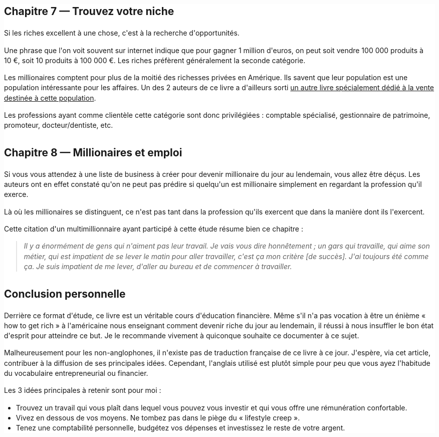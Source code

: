## Chapitre 7 — Trouvez votre niche

Si les riches excellent à une chose, c'est à la recherche d'opportunités.

Une phrase que l'on voit souvent sur internet indique que pour gagner 1 million d'euros, on peut soit vendre 100 000 produits à 10 €, soit 10 produits à 100 000 €. Les riches préfèrent généralement la seconde catégorie.

Les millionaires comptent pour plus de la moitié des richesses privées en Amérique. Ils savent que leur population est une population intéressante pour les affaires. Un des 2 auteurs de ce livre a d'ailleurs sorti [un autre livre spécialement dédié à la vente destinée à cette population](https://amzn.to/2tJ4C2h).

Les professions ayant comme clientèle cette catégorie sont donc privilégiées : comptable spécialisé, gestionnaire de patrimoine, promoteur, docteur/dentiste, etc.

## Chapitre 8 — Millionaires et emploi

Si vous vous attendez à une liste de business à créer pour devenir millionaire du jour au lendemain, vous allez être déçus. Les auteurs ont en effet constaté qu'on ne peut pas prédire si quelqu'un est millionaire simplement en regardant la profession qu'il exerce.

Là où les millionaires se distinguent, ce n'est pas tant dans la profession qu'ils exercent que dans la manière dont ils l'exercent.

Cette citation d'un multimillionnaire ayant participé à cette étude résume bien ce chapitre :

> *Il y a énormément de gens qui n'aiment pas leur travail. Je vais vous dire honnêtement ; un gars qui travaille, qui aime son métier, qui est impatient de se lever le matin pour aller travailler, c'est ça mon critère [de succès]. J'ai toujours été comme ça. Je suis impatient de me lever, d'aller au bureau et de commencer à travailler.*

## Conclusion personnelle

Derrière ce format d'étude, ce livre est un véritable cours d'éducation financière. Même s'il n'a pas vocation à être un énième « how to get rich » à l'américaine nous enseignant comment devenir riche du jour au lendemain, il réussi à nous insuffler le bon état d'esprit pour atteindre ce but. Je le recommande vivement à quiconque souhaite ce documenter à ce sujet.

Malheureusement pour les non-anglophones, il n'existe pas de traduction française de ce livre à ce jour. J'espère, via cet article, contribuer à la diffusion de ses principales idées. Cependant, l'anglais utilisé est plutôt simple pour peu que vous ayez l'habitude du vocabulaire entrepreneurial ou financier.

Les 3 idées principales à retenir sont pour moi :

- Trouvez un travail qui vous plaît dans lequel vous pouvez vous investir et qui vous offre une rémunération confortable.
- Vivez en dessous de vos moyens. Ne tombez pas dans le piège du « lifestyle creep ».
- Tenez une comptabilité personnelle, budgétez vos dépenses et investissez le reste de votre argent.